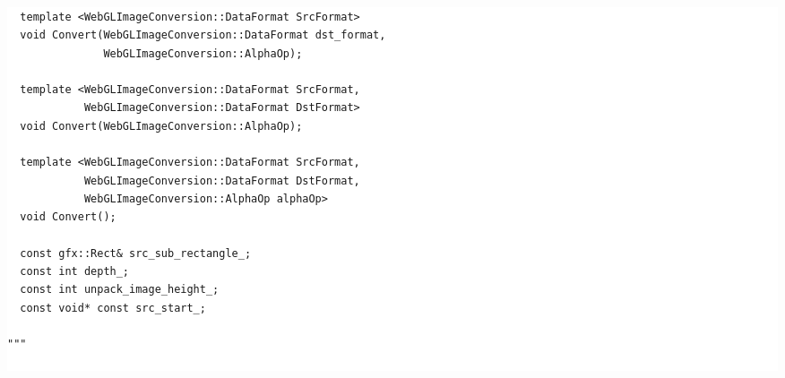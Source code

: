 ```
  template <WebGLImageConversion::DataFormat SrcFormat>
  void Convert(WebGLImageConversion::DataFormat dst_format,
               WebGLImageConversion::AlphaOp);

  template <WebGLImageConversion::DataFormat SrcFormat,
            WebGLImageConversion::DataFormat DstFormat>
  void Convert(WebGLImageConversion::AlphaOp);

  template <WebGLImageConversion::DataFormat SrcFormat,
            WebGLImageConversion::DataFormat DstFormat,
            WebGLImageConversion::AlphaOp alphaOp>
  void Convert();

  const gfx::Rect& src_sub_rectangle_;
  const int depth_;
  const int unpack_image_height_;
  const void* const src_start_;
  
"""


```